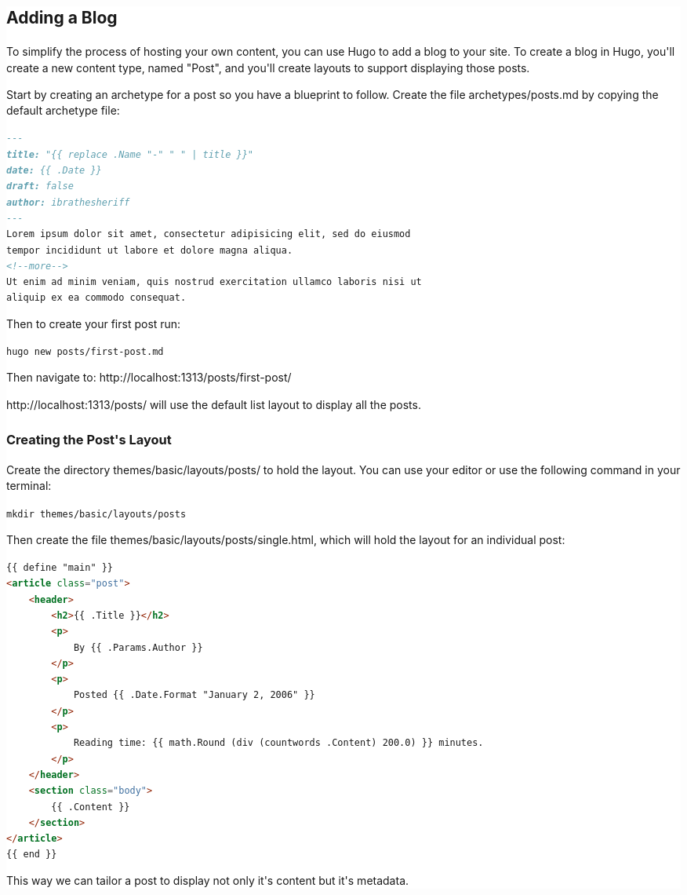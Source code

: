 ## Adding a Blog
To simplify the process of hosting your own content, you can use Hugo to add a blog to your site. To create a blog in Hugo, you'll create a new content type, named "Post", and you'll create layouts to support displaying those
posts.

Start by creating an archetype for a post so you have a blueprint to follow. Create the file archetypes/posts.md by copying the default archetype file:
```markdown
---
title: "{{ replace .Name "-" " " | title }}"
date: {{ .Date }}
draft: false
author: ibrathesheriff
---
Lorem ipsum dolor sit amet, consectetur adipisicing elit, sed do eiusmod
tempor incididunt ut labore et dolore magna aliqua.
<!--more-->
Ut enim ad minim veniam, quis nostrud exercitation ullamco laboris nisi ut
aliquip ex ea commodo consequat.
```

Then to create your first post run:
```shell
hugo new posts/first-post.md
```

Then navigate to: http://localhost:1313/posts/first-post/

http://localhost:1313/posts/ will use the default list layout to display all the posts.

### Creating the Post's Layout

Create the directory themes/basic/layouts/posts/ to hold the layout. You can use your editor or use the following command in your terminal:
```shell
mkdir themes/basic/layouts/posts
```

Then create the file themes/basic/layouts/posts/single.html, which will hold the layout for an individual post:
```html
{{ define "main" }}
<article class="post">
    <header>
        <h2>{{ .Title }}</h2>
        <p>
            By {{ .Params.Author }}
        </p>
        <p>
            Posted {{ .Date.Format "January 2, 2006" }}
        </p>
        <p>
            Reading time: {{ math.Round (div (countwords .Content) 200.0) }} minutes.
        </p>
    </header>
    <section class="body">
        {{ .Content }}
    </section>
</article>
{{ end }}
```
This way we can tailor a post to display not only it's content but it's metadata.
